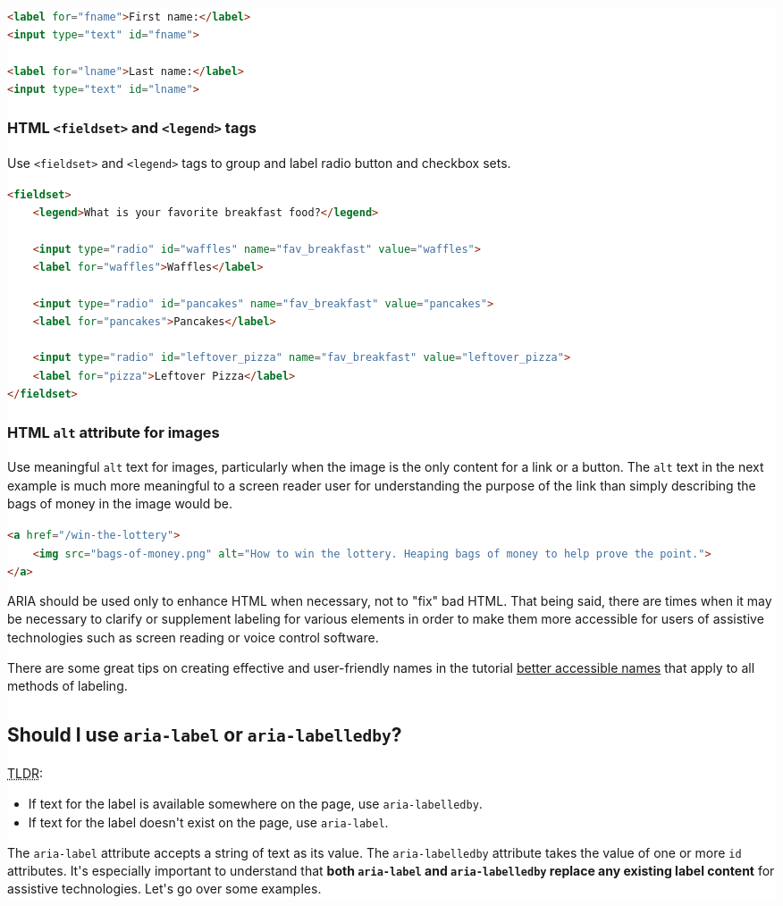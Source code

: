 ```html
<label for="fname">First name:</label>  
<input type="text" id="fname">   

<label for="lname">Last name:</label>  
<input type="text" id="lname">  
```  

### HTML `<fieldset>` and `<legend>` tags
Use `<fieldset>` and `<legend>` tags to group and label radio button and checkbox sets.  

```html
<fieldset>  
	<legend>What is your favorite breakfast food?</legend>  

	<input type="radio" id="waffles" name="fav_breakfast" value="waffles">  
	<label for="waffles">Waffles</label>

	<input type="radio" id="pancakes" name="fav_breakfast" value="pancakes">  
	<label for="pancakes">Pancakes</label>

	<input type="radio" id="leftover_pizza" name="fav_breakfast" value="leftover_pizza">  
	<label for="pizza">Leftover Pizza</label>  
</fieldset> 
```  

### HTML `alt` attribute for images  
Use meaningful `alt` text for images, particularly when the image is the only content for a link or a button. The `alt` text in the next example is much more meaningful to a screen reader user for understanding the purpose of the link than simply describing the bags of money in the image would be.  

```html
<a href="/win-the-lottery">  
	<img src="bags-of-money.png" alt="How to win the lottery. Heaping bags of money to help prove the point.">  
</a>  
```

ARIA should be used only to enhance HTML when necessary, not to "fix" bad HTML. That being said, there are times when it may be necessary to clarify or supplement labeling for various elements in order to make them more accessible for users of assistive technologies such as screen reading or voice control software.   

There are some great tips on creating effective and user-friendly names in the tutorial [better accessible names](https://hidde.blog/better-accessible-names/) that apply to all methods of labeling.    

## Should I use `aria-label` or `aria-labelledby`?   

<abbr title="too long, didn't read">TLDR</abbr>:  
- If text for the label is available somewhere on the page, use `aria-labelledby`.  
- If text for the label doesn't exist on the page, use `aria-label`.   

The `aria-label` attribute accepts a string of text as its value. The `aria-labelledby` attribute takes the value of one or more `id` attributes. It's especially important to understand that **both `aria-label` and `aria-labelledby` replace any existing label content** for assistive technologies. Let's go over some examples.   
